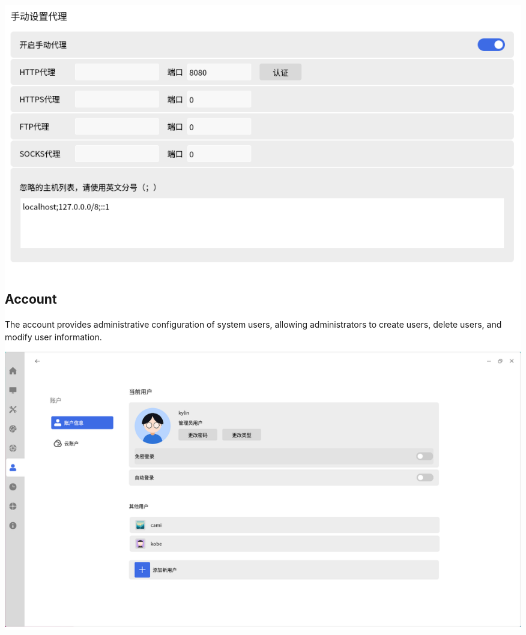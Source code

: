![Fig. 38 Manual Proxy-big](image/38.png)

## Account
The account provides administrative configuration of system users, allowing administrators to create users, delete users, and modify user information.

![Fig. 39 Account Information Settings-big](image/39.png)
